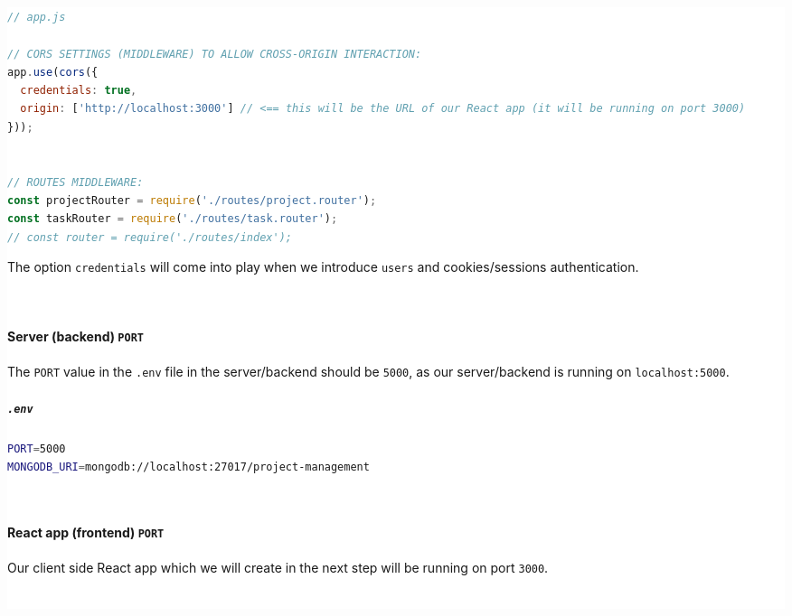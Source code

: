 
```js
// app.js

// CORS SETTINGS (MIDDLEWARE) TO ALLOW CROSS-ORIGIN INTERACTION:
app.use(cors({
  credentials: true,
  origin: ['http://localhost:3000'] // <== this will be the URL of our React app (it will be running on port 3000)
}));


// ROUTES MIDDLEWARE:
const projectRouter = require('./routes/project.router');
const taskRouter = require('./routes/task.router');
// const router = require('./routes/index');
```



The option `credentials` will come into play when we introduce `users` and cookies/sessions authentication.



<br>



### 

#### Server (backend) `PORT`

The `PORT`  value in the `.env` file in the server/backend should be `5000`, as our server/backend is running on `localhost:5000`.



##### `.env`

```bash
PORT=5000
MONGODB_URI=mongodb://localhost:27017/project-management
```



<br>



#### React app (frontend) `PORT`

Our client side React app which we will create in the next step will be running on port `3000`.







<br>